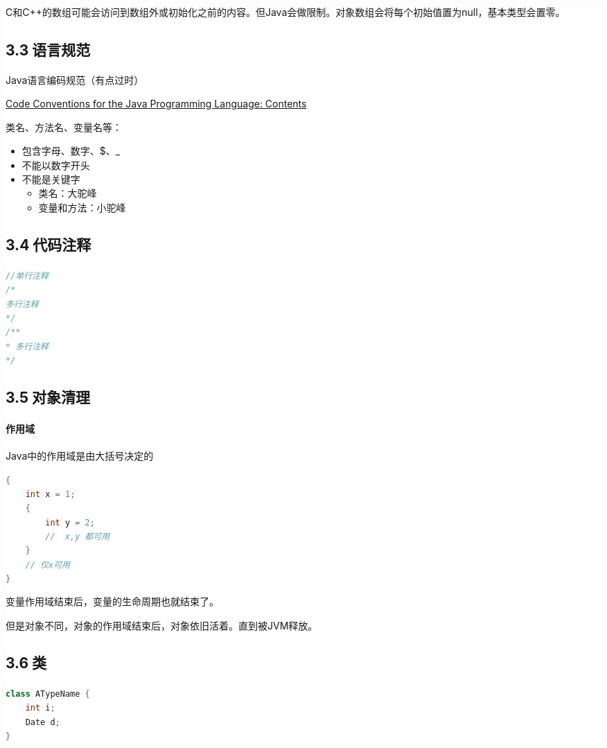 C和C++的数组可能会访问到数组外或初始化之前的内容。但Java会做限制。对象数组会将每个初始值置为null，基本类型会置零。

## 3.3 语言规范

Java语言编码规范（有点过时）

[Code Conventions for the Java Programming Language: Contents](https://www.oracle.com/java/technologies/javase/codeconventions-contents.html)



类名、方法名、变量名等：

+ 包含字母、数字、$、\_
+ 不能以数字开头
+ 不能是关键字
  + 类名：大驼峰
  + 变量和方法：小驼峰

## 3.4 代码注释

```java
//单行注释
/*
多行注释
*/
/**
* 多行注释
*/
```

## 3.5 对象清理

#### 作用域

Java中的作用域是由大括号决定的

```java
{
    int x = 1;
    {
        int y = 2;
        //  x,y 都可用
    }
    // 仅x可用
}
```

变量作用域结束后，变量的生命周期也就结束了。

但是对象不同，对象的作用域结束后，对象依旧活着。直到被JVM释放。

## 3.6 类

```java
class ATypeName {
    int i;
    Date d;
}
```
